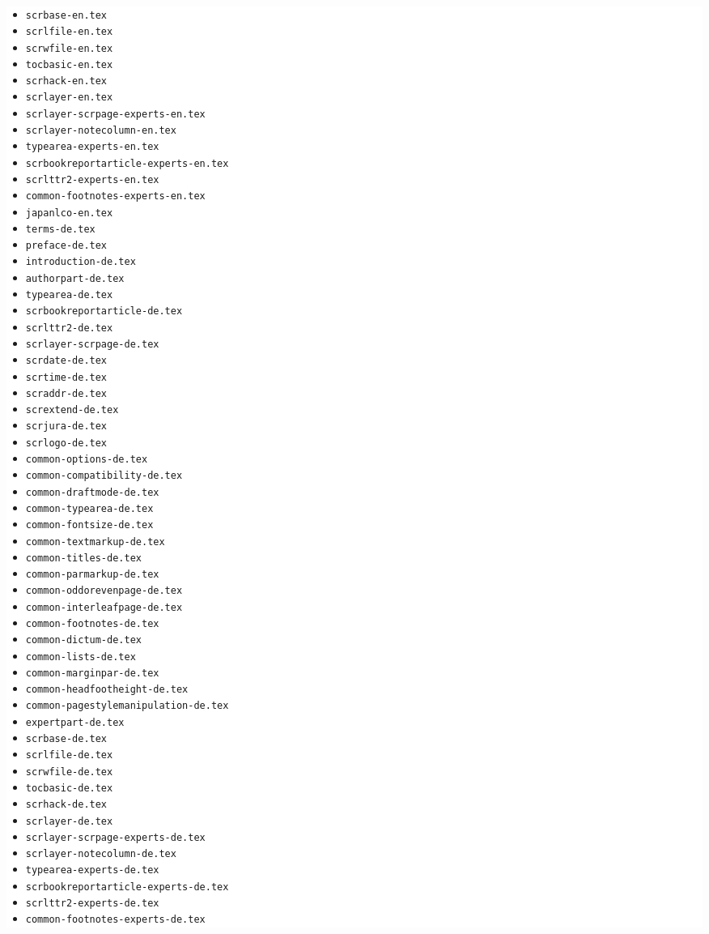 * `scrbase-en.tex` 
* `scrlfile-en.tex` 
* `scrwfile-en.tex` 
* `tocbasic-en.tex` 
* `scrhack-en.tex` 
* `scrlayer-en.tex` 
* `scrlayer-scrpage-experts-en.tex` 
* `scrlayer-notecolumn-en.tex` 
* `typearea-experts-en.tex` 
* `scrbookreportarticle-experts-en.tex` 
* `scrlttr2-experts-en.tex` 
* `common-footnotes-experts-en.tex` 
* `japanlco-en.tex` 
* `terms-de.tex`
* `preface-de.tex`
* `introduction-de.tex`
* `authorpart-de.tex`
* `typearea-de.tex`
* `scrbookreportarticle-de.tex` 
* `scrlttr2-de.tex` 
* `scrlayer-scrpage-de.tex` 
* `scrdate-de.tex` 
* `scrtime-de.tex` 
* `scraddr-de.tex` 
* `scrextend-de.tex` 
* `scrjura-de.tex` 
* `scrlogo-de.tex` 
* `common-options-de.tex` 
* `common-compatibility-de.tex` 
* `common-draftmode-de.tex` 
* `common-typearea-de.tex` 
* `common-fontsize-de.tex` 
* `common-textmarkup-de.tex` 
* `common-titles-de.tex` 
* `common-parmarkup-de.tex` 
* `common-oddorevenpage-de.tex` 
* `common-interleafpage-de.tex` 
* `common-footnotes-de.tex` 
* `common-dictum-de.tex` 
* `common-lists-de.tex` 
* `common-marginpar-de.tex` 
* `common-headfootheight-de.tex` 
* `common-pagestylemanipulation-de.tex` 
* `expertpart-de.tex` 
* `scrbase-de.tex` 
* `scrlfile-de.tex` 
* `scrwfile-de.tex` 
* `tocbasic-de.tex` 
* `scrhack-de.tex` 
* `scrlayer-de.tex` 
* `scrlayer-scrpage-experts-de.tex` 
* `scrlayer-notecolumn-de.tex` 
* `typearea-experts-de.tex` 
* `scrbookreportarticle-experts-de.tex` 
* `scrlttr2-experts-de.tex` 
* `common-footnotes-experts-de.tex` 

